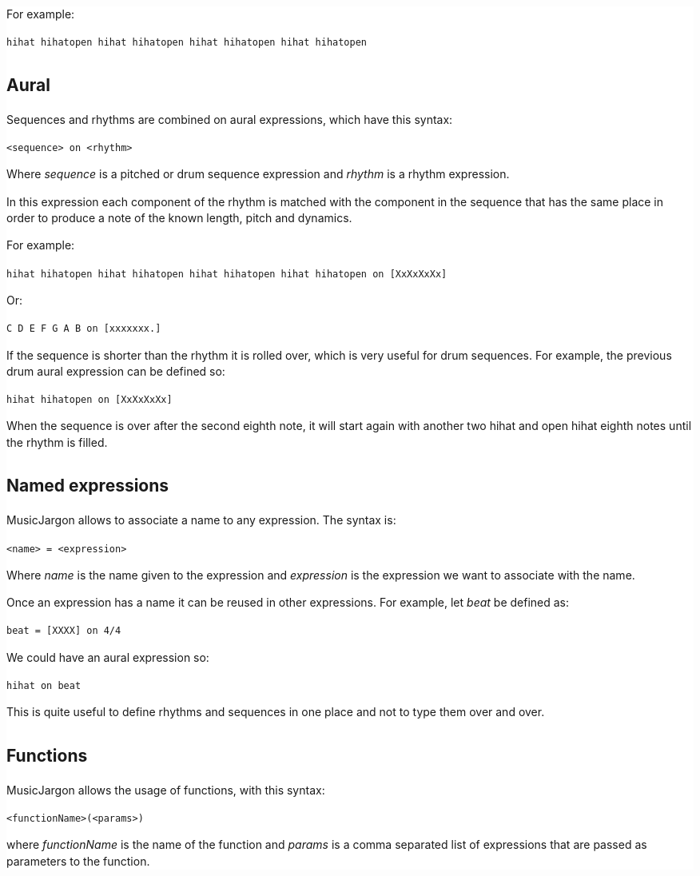 For example:

    hihat hihatopen hihat hihatopen hihat hihatopen hihat hihatopen 

## Aural

Sequences and rhythms are combined on aural expressions, which have this syntax:

    <sequence> on <rhythm>

Where *sequence* is a pitched or drum sequence expression and *rhythm* is a rhythm expression.

In this expression each component of the rhythm is matched with the component in the sequence that has the same place in order to produce a note of the known length, pitch and dynamics.

For example:

    hihat hihatopen hihat hihatopen hihat hihatopen hihat hihatopen on [XxXxXxXx]

Or:

    C D E F G A B on [xxxxxxx.]

If the sequence is shorter than the rhythm it is rolled over, which is very useful for drum sequences. For example, the previous drum aural expression can be defined so:

    hihat hihatopen on [XxXxXxXx]

When the sequence is over after the second eighth note, it will start again with another two hihat and open hihat eighth notes until the rhythm is filled.

## Named expressions

MusicJargon allows to associate a name to any expression. The syntax is:

    <name> = <expression>

Where *name* is the name given to the expression and *expression* is the expression we want to associate with the name.

Once an expression has a name it can be reused in other expressions. For example, let *beat* be defined as:

    beat = [XXXX] on 4/4

We could have an aural expression so:

    hihat on beat

This is quite useful to define rhythms and sequences in one place and not to type them over and over.

## Functions

MusicJargon allows the usage of functions, with this syntax:

    <functionName>(<params>)

where *functionName* is the name of the function and *params* is a comma separated list of expressions that are passed as parameters to the function.
